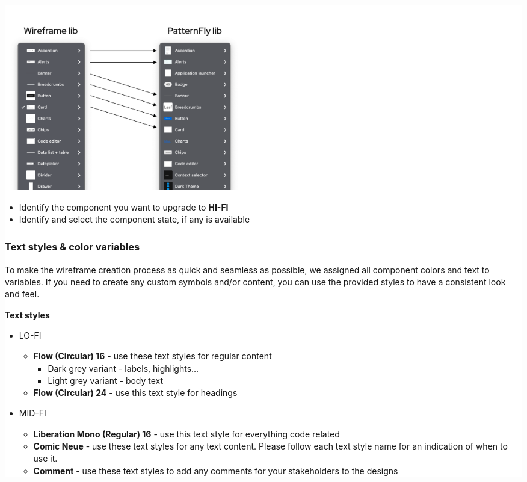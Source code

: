<br /> <img src="../img/image13.png" width="400"/>
* Identify the component you want to upgrade to **HI-FI**
* Identify and select the component state, if any is available

### Text styles & color variables
To make the wireframe creation process as quick and seamless as possible, we assigned all component colors and text to variables.
If you need to create any custom symbols and/or content, you can use the provided styles to have a consistent look and feel.

**Text styles**
* LO-FI
    * **Flow (Circular) 16** - use these text styles for regular content
        * Dark grey variant - labels, highlights…
        * Light grey variant - body text
    * **Flow (Circular) 24** - use this text style for headings

* MID-FI
    * **Liberation Mono (Regular) 16** - use this text style for everything code related
    * **Comic Neue** - use these text styles for any text content. Please follow each text style name for an indication of when to use it.
    * **Comment** - use these text styles to add any comments for your stakeholders to the designs
